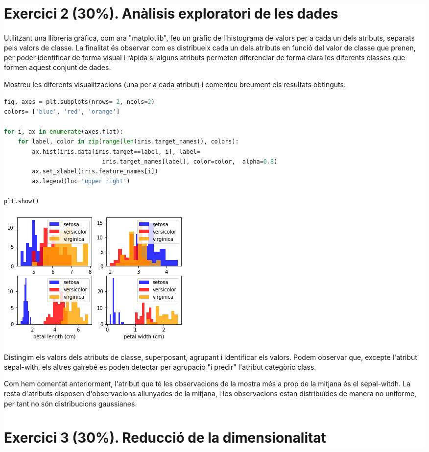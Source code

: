 # Exercici 2 (30%). Anàlisis exploratori de les dades

Utilitzant una llibreria gràfica, com ara "matplotlib", feu un gràfic de l'histograma de valors per a cada un dels atributs, separats pels valors de classe. La finalitat és observar com es distribueix cada un dels atributs en funció del valor de classe que prenen, per poder identificar de forma visual i ràpida si alguns atributs permeten diferenciar de forma clara les diferents classes que formen aquest conjunt de dades.

Mostreu les diferents visualitzacions (una per a cada atribut) i comenteu breument els resultats obtinguts.


```python
fig, axes = plt.subplots(nrows= 2, ncols=2)
colors= ['blue', 'red', 'orange']

for i, ax in enumerate(axes.flat):
    for label, color in zip(range(len(iris.target_names)), colors):
        ax.hist(iris.data[iris.target==label, i], label=             
                            iris.target_names[label], color=color,  alpha=0.8)
        ax.set_xlabel(iris.feature_names[i])  
        ax.legend(loc='upper right')

plt.show()
```


![png](output_11_0.png)


Distingim els valors dels atributs de classe, superposant, agrupant i identificar els valors. Podem observar que, excepte l'atribut sepal-with, els altres gairebé es poden detectar per agrupació "i predir" l'atribut categòric class.

Com hem comentat anteriorment, l'atribut que té les observacions de la mostra més a prop de la mitjana és el sepal-witdh. La resta d'atributs disposen d'observacions allunyades de la mitjana, i les observacions estan distribuïdes de manera no uniforme, per tant no són distribucions gaussianes.


# Exercici 3 (30%). Reducció de la dimensionalitat
